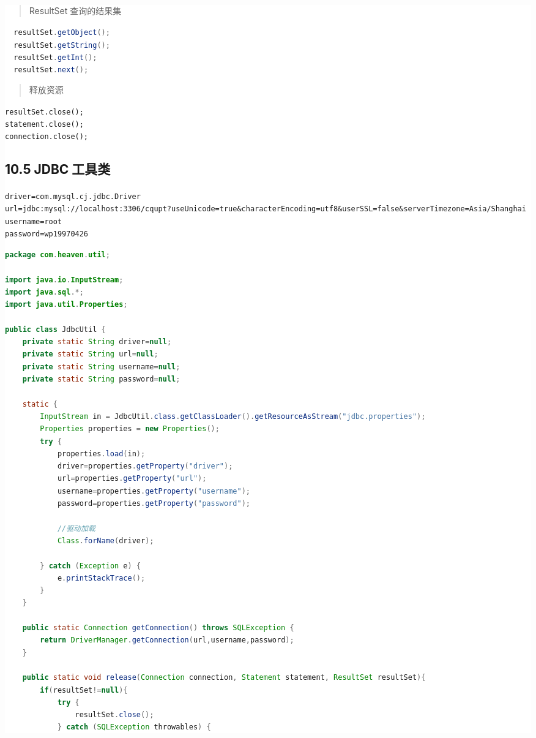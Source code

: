 >ResultSet 查询的结果集

```java
  resultSet.getObject();
  resultSet.getString();
  resultSet.getInt();
  resultSet.next();
```

> 释放资源

```
resultSet.close();
statement.close();
connection.close();
```

## 10.5 JDBC 工具类

```properties
driver=com.mysql.cj.jdbc.Driver
url=jdbc:mysql://localhost:3306/cqupt?useUnicode=true&characterEncoding=utf8&userSSL=false&serverTimezone=Asia/Shanghai
username=root
password=wp19970426
```

```java
package com.heaven.util;

import java.io.InputStream;
import java.sql.*;
import java.util.Properties;

public class JdbcUtil {
    private static String driver=null;
    private static String url=null;
    private static String username=null;
    private static String password=null;

    static {
        InputStream in = JdbcUtil.class.getClassLoader().getResourceAsStream("jdbc.properties");
        Properties properties = new Properties();
        try {
            properties.load(in);
            driver=properties.getProperty("driver");
            url=properties.getProperty("url");
            username=properties.getProperty("username");
            password=properties.getProperty("password");

            //驱动加载
            Class.forName(driver);

        } catch (Exception e) {
            e.printStackTrace();
        }
    }

    public static Connection getConnection() throws SQLException {
        return DriverManager.getConnection(url,username,password);
    }

    public static void release(Connection connection, Statement statement, ResultSet resultSet){
        if(resultSet!=null){
            try {
                resultSet.close();
            } catch (SQLException throwables) {
```